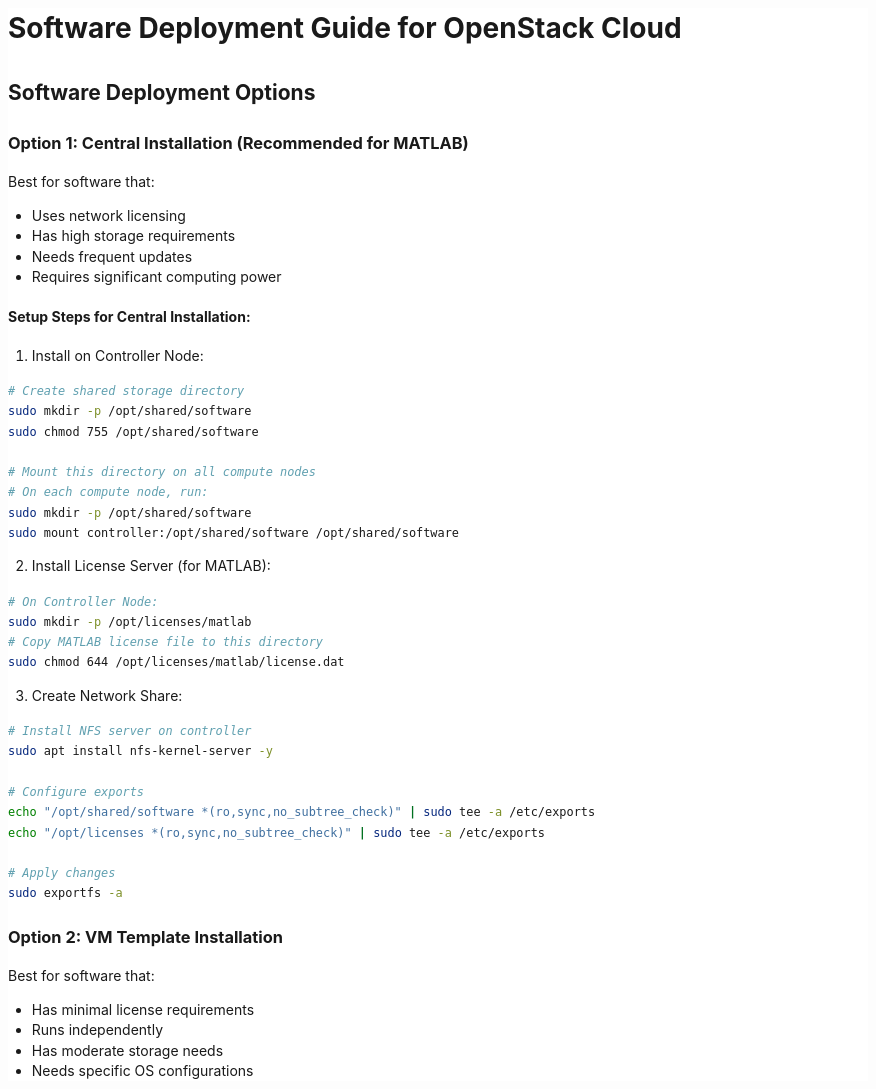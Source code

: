 # Software Deployment Guide for OpenStack Cloud

## Software Deployment Options

### Option 1: Central Installation (Recommended for MATLAB)
Best for software that:
- Uses network licensing
- Has high storage requirements
- Needs frequent updates
- Requires significant computing power

#### Setup Steps for Central Installation:
1. Install on Controller Node:
```bash
# Create shared storage directory
sudo mkdir -p /opt/shared/software
sudo chmod 755 /opt/shared/software

# Mount this directory on all compute nodes
# On each compute node, run:
sudo mkdir -p /opt/shared/software
sudo mount controller:/opt/shared/software /opt/shared/software
```

2. Install License Server (for MATLAB):
```bash
# On Controller Node:
sudo mkdir -p /opt/licenses/matlab
# Copy MATLAB license file to this directory
sudo chmod 644 /opt/licenses/matlab/license.dat
```

3. Create Network Share:
```bash
# Install NFS server on controller
sudo apt install nfs-kernel-server -y

# Configure exports
echo "/opt/shared/software *(ro,sync,no_subtree_check)" | sudo tee -a /etc/exports
echo "/opt/licenses *(ro,sync,no_subtree_check)" | sudo tee -a /etc/exports

# Apply changes
sudo exportfs -a
```

### Option 2: VM Template Installation
Best for software that:
- Has minimal license requirements
- Runs independently
- Has moderate storage needs
- Needs specific OS configurations
